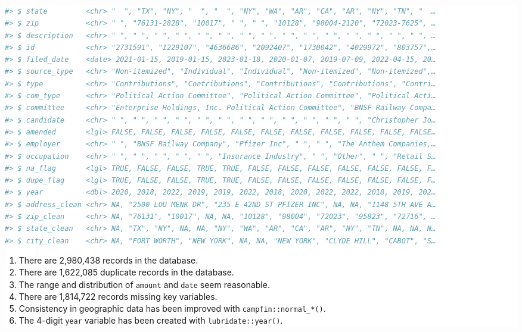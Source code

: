 ``` r
#> $ state         <chr> "  ", "TX", "NY", "  ", "  ", "NY", "WA", "AR", "CA", "AR", "NY", "TN", "  …
#> $ zip           <chr> " ", "76131-2828", "10017", " ", " ", "10128", "98004-2120", "72023-7625", …
#> $ description   <chr> " ", " ", " ", " ", " ", " ", " ", " ", " ", " ", " ", " ", " ", " ", " ", …
#> $ id            <chr> "2731591", "1229107", "4636686", "2092407", "1730042", "4029972", "803757",…
#> $ filed_date    <date> 2021-01-15, 2019-01-15, 2023-01-18, 2020-01-07, 2019-07-09, 2022-04-15, 20…
#> $ source_type   <chr> "Non-itemized", "Individual", "Individual", "Non-itemized", "Non-itemized",…
#> $ type          <chr> "Contributions", "Contributions", "Contributions", "Contributions", "Contri…
#> $ com_type      <chr> "Political Action Committee", "Political Action Committee", "Political Acti…
#> $ committee     <chr> "Enterprise Holdings, Inc. Political Action Committee", "BNSF Railway Compa…
#> $ candidate     <chr> " ", " ", " ", " ", " ", " ", " ", " ", " ", " ", " ", " ", "Christopher Jo…
#> $ amended       <lgl> FALSE, FALSE, FALSE, FALSE, FALSE, FALSE, FALSE, FALSE, FALSE, FALSE, FALSE…
#> $ employer      <chr> " ", "BNSF Railway Company", "Pfizer Inc", " ", " ", "The Anthem Companies,…
#> $ occupation    <chr> " ", " ", " ", " ", " ", "Insurance Industry", " ", "Other", " ", "Retail S…
#> $ na_flag       <lgl> TRUE, FALSE, FALSE, TRUE, TRUE, FALSE, FALSE, FALSE, FALSE, FALSE, FALSE, F…
#> $ dupe_flag     <lgl> TRUE, FALSE, FALSE, TRUE, TRUE, FALSE, FALSE, FALSE, FALSE, FALSE, FALSE, F…
#> $ year          <dbl> 2020, 2018, 2022, 2019, 2019, 2022, 2018, 2020, 2022, 2022, 2018, 2019, 202…
#> $ address_clean <chr> NA, "2500 LOU MENK DR", "235 E 42ND ST PFIZER INC", NA, NA, "1148 5TH AVE A…
#> $ zip_clean     <chr> NA, "76131", "10017", NA, NA, "10128", "98004", "72023", "95823", "72716", …
#> $ state_clean   <chr> NA, "TX", "NY", NA, NA, "NY", "WA", "AR", "CA", "AR", "NY", "TN", NA, NA, N…
#> $ city_clean    <chr> NA, "FORT WORTH", "NEW YORK", NA, NA, "NEW YORK", "CLYDE HILL", "CABOT", "S…
```

1.  There are 2,980,438 records in the database.
2.  There are 1,622,085 duplicate records in the database.
3.  The range and distribution of `amount` and `date` seem reasonable.
4.  There are 1,814,722 records missing key variables.
5.  Consistency in geographic data has been improved with
    `campfin::normal_*()`.
6.  The 4-digit `year` variable has been created with
    `lubridate::year()`.
